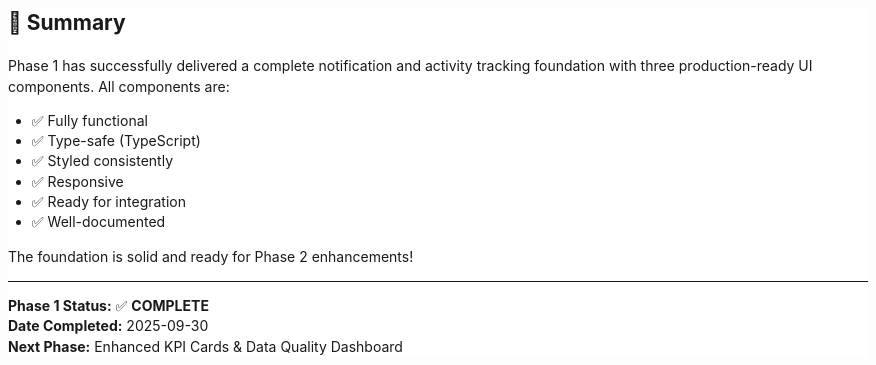 
## 🎉 Summary

Phase 1 has successfully delivered a complete notification and activity tracking foundation with three production-ready UI components. All components are:

- ✅ Fully functional
- ✅ Type-safe (TypeScript)
- ✅ Styled consistently
- ✅ Responsive
- ✅ Ready for integration
- ✅ Well-documented

The foundation is solid and ready for Phase 2 enhancements!

---

**Phase 1 Status:** ✅ **COMPLETE**  
**Date Completed:** 2025-09-30  
**Next Phase:** Enhanced KPI Cards & Data Quality Dashboard
